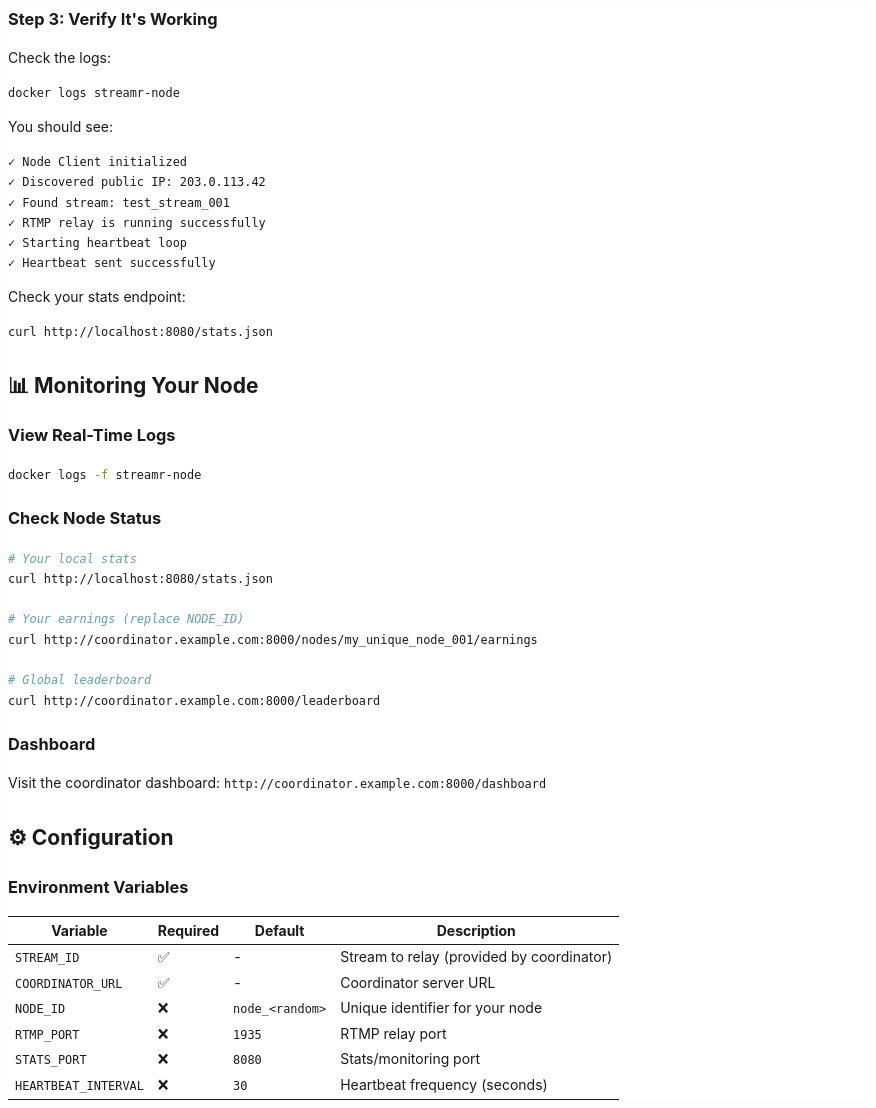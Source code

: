 ### Step 3: Verify It's Working

Check the logs:
```bash
docker logs streamr-node
```

You should see:
```
✓ Node Client initialized
✓ Discovered public IP: 203.0.113.42
✓ Found stream: test_stream_001
✓ RTMP relay is running successfully
✓ Starting heartbeat loop
✓ Heartbeat sent successfully
```

Check your stats endpoint:
```bash
curl http://localhost:8080/stats.json
```

## 📊 Monitoring Your Node

### View Real-Time Logs
```bash
docker logs -f streamr-node
```

### Check Node Status
```bash
# Your local stats
curl http://localhost:8080/stats.json

# Your earnings (replace NODE_ID)
curl http://coordinator.example.com:8000/nodes/my_unique_node_001/earnings

# Global leaderboard
curl http://coordinator.example.com:8000/leaderboard
```

### Dashboard
Visit the coordinator dashboard: `http://coordinator.example.com:8000/dashboard`

## ⚙️ Configuration

### Environment Variables

| Variable | Required | Default | Description |
|----------|----------|---------|-------------|
| `STREAM_ID` | ✅ | - | Stream to relay (provided by coordinator) |
| `COORDINATOR_URL` | ✅ | - | Coordinator server URL |
| `NODE_ID` | ❌ | `node_<random>` | Unique identifier for your node |
| `RTMP_PORT` | ❌ | `1935` | RTMP relay port |
| `STATS_PORT` | ❌ | `8080` | Stats/monitoring port |
| `HEARTBEAT_INTERVAL` | ❌ | `30` | Heartbeat frequency (seconds) |
